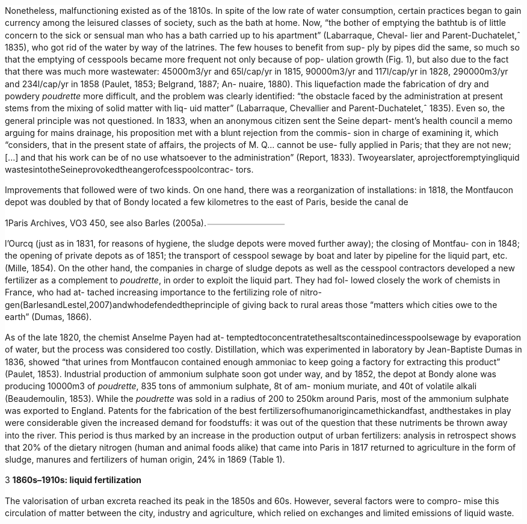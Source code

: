 Nonetheless, malfunctioning existed as of the 1810s. In spite of the low rate of water consumption, certain practices began to gain currency among the leisured classes of society, such as the bath at home. Now, “the bother of emptying the bathtub is of little concern to the sick or sensual man who has a bath carried up to his apartment” (Labarraque, Cheval- lier and Parent-Duchatelet,ˆ 1835), who got rid of the water by way of the latrines. The few houses to benefit from sup- ply by pipes did the same, so much so that the emptying of cesspools became more frequent not only because of pop- ulation growth (Fig. 1), but also due to the fact that there was much more wastewater: 45000m3/yr and 65l/cap/yr in 1815, 90000m3/yr and 117l/cap/yr in 1828, 290000m3/yr and 234l/cap/yr in 1858 (Paulet, 1853; Belgrand, 1887; An- nuaire, 1880). This liquefaction made the fabrication of dry and powdery *poudrette* more difficult, and the problem was clearly identified: “the obstacle faced by the administration at present stems from the mixing of solid matter with liq- uid matter” (Labarraque, Chevallier and Parent-Duchatelet,ˆ 1835). Even so, the general principle was not questioned. In 1833, when an anonymous citizen sent the Seine depart- ment’s health council a memo arguing for mains drainage, his proposition met with a blunt rejection from the commis- sion in charge of examining it, which “considers, that in the present state of affairs, the projects of M. Q... cannot be use- fully applied in Paris; that they are not new; [...] and that his work can be of no use whatsoever to the administration” (Report, 1833). Twoyearslater, aprojectforemptyingliquid wastesintotheSeineprovokedtheangerofcesspoolcontrac- tors.

Improvements that followed were of two kinds. On one hand, there was a reorganization of installations: in 1818, the Montfaucon depot was doubled by that of Bondy located a few kilometres to the east of Paris, beside the canal de

1Paris Archives, VO3 450, see also Barles (2005a).![](figuras/Aspose.Words.f7a3ff4f-1878-41d6-a76b-214541aa2dfe.016.png)

l’Ourcq (just as in 1831, for reasons of hygiene, the sludge depots were moved further away); the closing of Montfau- con in 1848; the opening of private depots as of 1851; the transport of cesspool sewage by boat and later by pipeline for the liquid part, etc. (Mille, 1854). On the other hand, the companies in charge of sludge depots as well as the cesspool contractors developed a new fertilizer as a complement to *poudrette*, in order to exploit the liquid part. They had fol- lowed closely the work of chemists in France, who had at- tached increasing importance to the fertilizing role of nitro- gen(BarlesandLestel,2007)andwhodefendedtheprinciple of giving back to rural areas those “matters which cities owe to the earth” (Dumas, 1866).

As of the late 1820, the chemist Anselme Payen had at- temptedtoconcentratethesaltscontainedincesspoolsewage by evaporation of water, but the process was considered too costly. Distillation, which was experimented in laboratory by Jean-Baptiste Dumas in 1836, showed “that urines from Montfaucon contained enough ammoniac to keep going a factory for extracting this product” (Paulet, 1853). Industrial production of ammonium sulphate soon got under way, and by 1852, the depot at Bondy alone was producing 10000m3 of *poudrette*, 835 tons of ammonium sulphate, 8t of am- monium muriate, and 40t of volatile alkali (Beaudemoulin, 1853). While the *poudrette* was sold in a radius of 200 to 250km around Paris, most of the ammonium sulphate was exported to England. Patents for the fabrication of the best fertilizersofhumanorigincamethickandfast, andthestakes in play were considerable given the increased demand for foodstuffs: it was out of the question that these nutriments be thrown away into the river. This period is thus marked by an increase in the production output of urban fertilizers: analysis in retrospect shows that 20% of the dietary nitrogen (human and animal foods alike) that came into Paris in 1817 returned to agriculture in the form of sludge, manures and fertilizers of human origin, 24% in 1869 (Table 1).

3  **1860s–1910s: liquid fertilization**

The valorisation of urban excreta reached its peak in the 1850s and 60s. However, several factors were to compro- mise this circulation of matter between the city, industry and agriculture, which relied on exchanges and limited emissions of liquid waste.
